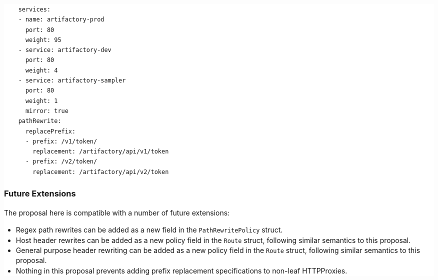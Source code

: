 ```
    services:
    - name: artifactory-prod
      port: 80
      weight: 95
    - service: artifactory-dev
      port: 80
      weight: 4
    - service: artifactory-sampler
      port: 80
      weight: 1
      mirror: true
    pathRewrite:
      replacePrefix:
      - prefix: /v1/token/
        replacement: /artifactory/api/v1/token
      - prefix: /v2/token/
        replacement: /artifactory/api/v2/token
```

### Future Extensions

The proposal here is compatible with a number of future extensions:

* Regex path rewrites can be added as a new field in the `PathRewritePolicy` struct.
* Host header rewrites can be added as a new policy field in the `Route` struct, following similar semantics to this proposal.
* General purpose header rewriting can be added as a new policy field in the `Route` struct, following similar semantics to this proposal.
* Nothing in this proposal prevents adding prefix replacement specifications to non-leaf HTTPProxies.

[1]: https://www.envoyproxy.io/docs/envoy/latest/api-v2/api/v2/route/route.proto#envoy-api-field-route-routematch-safe-regex
[2]: https://www.envoyproxy.io/docs/envoy/latest/api-v2/api/v2/route/route.proto#envoy-api-field-route-routematch-prefix
[3]: https://www.envoyproxy.io/docs/envoy/latest/api-v2/api/v2/route/route.proto#envoy-api-field-route-routeaction-host-rewrite
[4]: https://www.envoyproxy.io/docs/envoy/latest/api-v2/api/v2/route/route.proto#envoy-api-field-route-routeaction-prefix-rewrite
